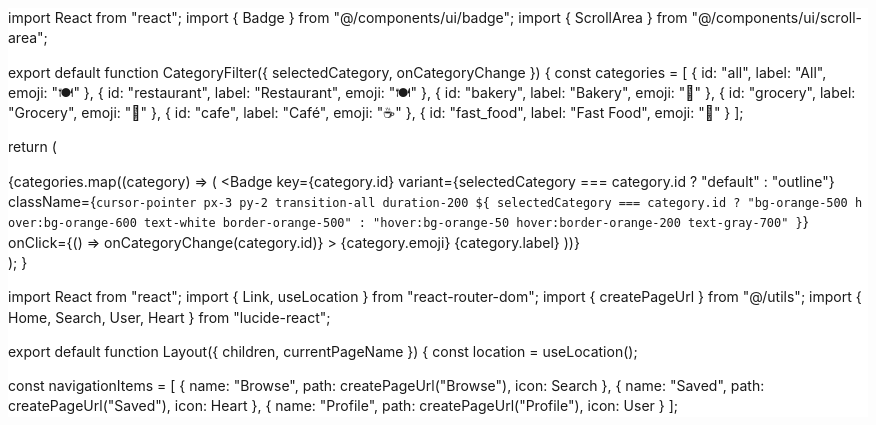 


import React from "react";
import { Badge } from "@/components/ui/badge";
import { ScrollArea } from "@/components/ui/scroll-area";

export default function CategoryFilter({ selectedCategory, onCategoryChange }) {
  const categories = [
    { id: "all", label: "All", emoji: "🍽️" },
    { id: "restaurant", label: "Restaurant", emoji: "🍽️" },
    { id: "bakery", label: "Bakery", emoji: "🥖" },
    { id: "grocery", label: "Grocery", emoji: "🛒" },
    { id: "cafe", label: "Café", emoji: "☕" },
    { id: "fast_food", label: "Fast Food", emoji: "🍔" }
  ];

  return (
    <ScrollArea className="w-full whitespace-nowrap">
      <div className="flex gap-2 p-1">
        {categories.map((category) => (
          <Badge
            key={category.id}
            variant={selectedCategory === category.id ? "default" : "outline"}
            className={`cursor-pointer px-3 py-2 transition-all duration-200 ${
              selectedCategory === category.id
                ? "bg-orange-500 hover:bg-orange-600 text-white border-orange-500"
                : "hover:bg-orange-50 hover:border-orange-200 text-gray-700"
            }`}
            onClick={() => onCategoryChange(category.id)}
          >
            <span className="mr-1">{category.emoji}</span>
            {category.label}
          </Badge>
        ))}
      </div>
    </ScrollArea>
  );
}



import React from "react";
import { Link, useLocation } from "react-router-dom";
import { createPageUrl } from "@/utils";
import { Home, Search, User, Heart } from "lucide-react";

export default function Layout({ children, currentPageName }) {
  const location = useLocation();

  const navigationItems = [
    { name: "Browse", path: createPageUrl("Browse"), icon: Search },
    { name: "Saved", path: createPageUrl("Saved"), icon: Heart },
    { name: "Profile", path: createPageUrl("Profile"), icon: User }
  ];
